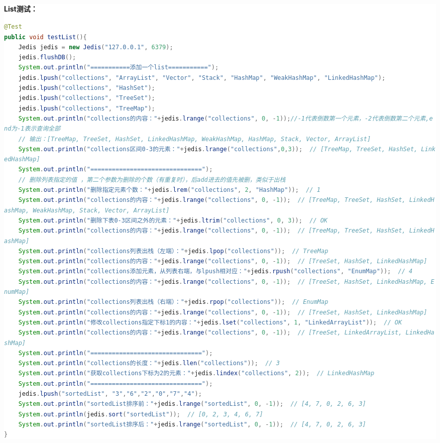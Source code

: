 **List测试：**

```java
@Test
public void testList(){
    Jedis jedis = new Jedis("127.0.0.1", 6379);
    jedis.flushDB();
    System.out.println("===========添加一个list===========");
    jedis.lpush("collections", "ArrayList", "Vector", "Stack", "HashMap", "WeakHashMap", "LinkedHashMap");
    jedis.lpush("collections", "HashSet");
    jedis.lpush("collections", "TreeSet");
    jedis.lpush("collections", "TreeMap");
    System.out.println("collections的内容："+jedis.lrange("collections", 0, -1));//-1代表倒数第一个元素，-2代表倒数第二个元素,end为-1表示查询全部
    // 输出：[TreeMap, TreeSet, HashSet, LinkedHashMap, WeakHashMap, HashMap, Stack, Vector, ArrayList]
    System.out.println("collections区间0-3的元素："+jedis.lrange("collections",0,3));  // [TreeMap, TreeSet, HashSet, LinkedHashMap]
    System.out.println("===============================");
    // 删除列表指定的值 ，第二个参数为删除的个数（有重复时），后add进去的值先被删，类似于出栈
    System.out.println("删除指定元素个数："+jedis.lrem("collections", 2, "HashMap"));  // 1
    System.out.println("collections的内容："+jedis.lrange("collections", 0, -1));  // [TreeMap, TreeSet, HashSet, LinkedHashMap, WeakHashMap, Stack, Vector, ArrayList]
    System.out.println("删除下表0-3区间之外的元素："+jedis.ltrim("collections", 0, 3));  // OK
    System.out.println("collections的内容："+jedis.lrange("collections", 0, -1));  // [TreeMap, TreeSet, HashSet, LinkedHashMap]
    System.out.println("collections列表出栈（左端）："+jedis.lpop("collections"));  // TreeMap
    System.out.println("collections的内容："+jedis.lrange("collections", 0, -1));  // [TreeSet, HashSet, LinkedHashMap]
    System.out.println("collections添加元素，从列表右端，与lpush相对应："+jedis.rpush("collections", "EnumMap"));  // 4
    System.out.println("collections的内容："+jedis.lrange("collections", 0, -1));  // [TreeSet, HashSet, LinkedHashMap, EnumMap]
    System.out.println("collections列表出栈（右端）："+jedis.rpop("collections"));  // EnumMap
    System.out.println("collections的内容："+jedis.lrange("collections", 0, -1));  // [TreeSet, HashSet, LinkedHashMap]
    System.out.println("修改collections指定下标1的内容："+jedis.lset("collections", 1, "LinkedArrayList"));  // OK
    System.out.println("collections的内容："+jedis.lrange("collections", 0, -1));  // [TreeSet, LinkedArrayList, LinkedHashMap]
    System.out.println("===============================");
    System.out.println("collections的长度："+jedis.llen("collections"));  // 3
    System.out.println("获取collections下标为2的元素："+jedis.lindex("collections", 2));  // LinkedHashMap
    System.out.println("===============================");
    jedis.lpush("sortedList", "3","6","2","0","7","4"); 
    System.out.println("sortedList排序前："+jedis.lrange("sortedList", 0, -1));  // [4, 7, 0, 2, 6, 3]
    System.out.println(jedis.sort("sortedList"));  // [0, 2, 3, 4, 6, 7]
    System.out.println("sortedList排序后："+jedis.lrange("sortedList", 0, -1));  // [4, 7, 0, 2, 6, 3]
}
```
